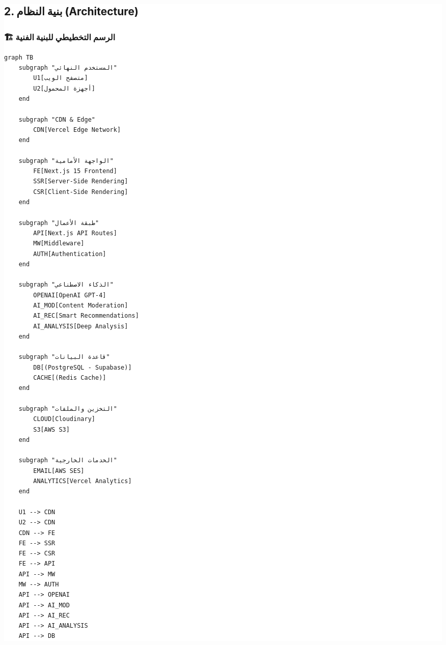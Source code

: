 
## 2. بنية النظام (Architecture)

### 🏗️ الرسم التخطيطي للبنية الفنية

```mermaid
graph TB
    subgraph "المستخدم النهائي"
        U1[متصفح الويب]
        U2[أجهزة المحمول]
    end
    
    subgraph "CDN & Edge"
        CDN[Vercel Edge Network]
    end
    
    subgraph "الواجهة الأمامية"
        FE[Next.js 15 Frontend]
        SSR[Server-Side Rendering]
        CSR[Client-Side Rendering]
    end
    
    subgraph "طبقة الأعمال"
        API[Next.js API Routes]
        MW[Middleware]
        AUTH[Authentication]
    end
    
    subgraph "الذكاء الاصطناعي"
        OPENAI[OpenAI GPT-4]
        AI_MOD[Content Moderation]
        AI_REC[Smart Recommendations]
        AI_ANALYSIS[Deep Analysis]
    end
    
    subgraph "قاعدة البيانات"
        DB[(PostgreSQL - Supabase)]
        CACHE[(Redis Cache)]
    end
    
    subgraph "التخزين والملفات"
        CLOUD[Cloudinary]
        S3[AWS S3]
    end
    
    subgraph "الخدمات الخارجية"
        EMAIL[AWS SES]
        ANALYTICS[Vercel Analytics]
    end
    
    U1 --> CDN
    U2 --> CDN
    CDN --> FE
    FE --> SSR
    FE --> CSR
    FE --> API
    API --> MW
    MW --> AUTH
    API --> OPENAI
    API --> AI_MOD
    API --> AI_REC
    API --> AI_ANALYSIS
    API --> DB
```